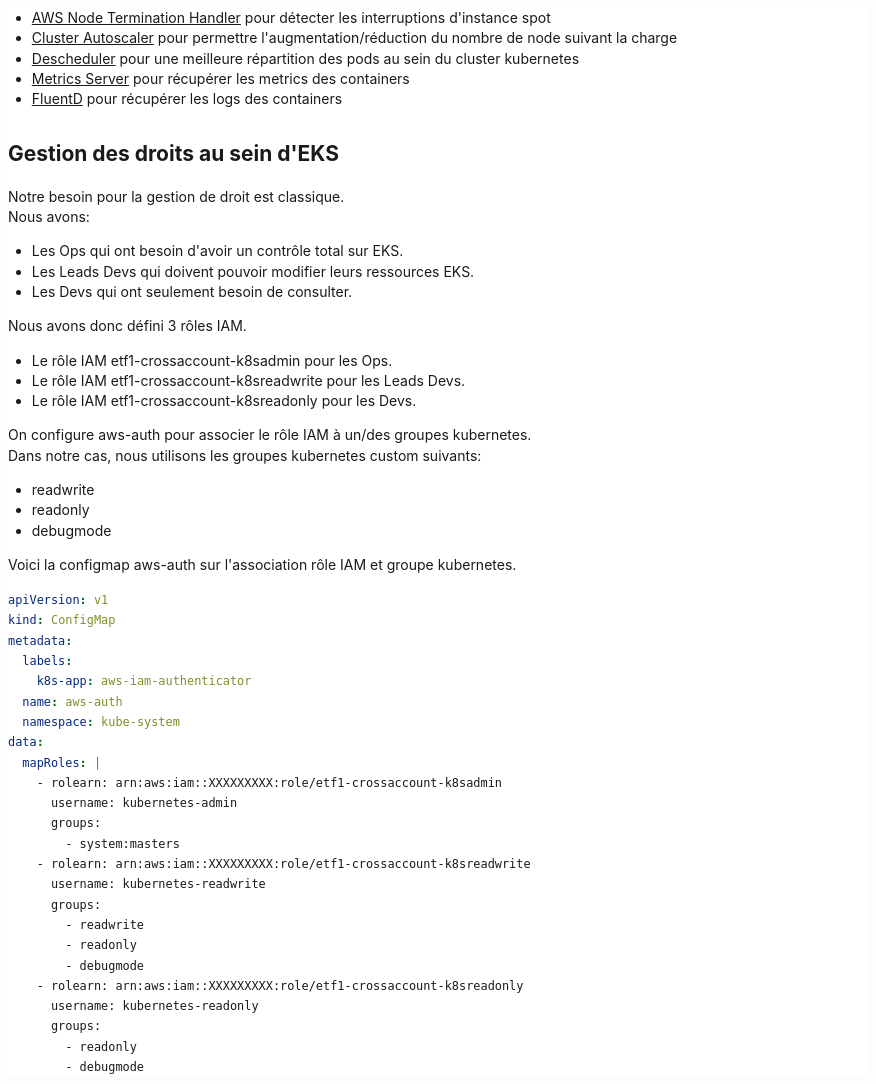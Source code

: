 * [AWS Node Termination Handler](https://github.com/aws/aws-node-termination-handler) pour détecter les interruptions d'instance spot
* [Cluster Autoscaler](https://github.com/kubernetes/autoscaler/tree/master/cluster-autoscaler/cloudprovider/aws) pour permettre l'augmentation/réduction du nombre de node suivant la charge
* [Descheduler](https://github.com/kubernetes-sigs/descheduler) pour une meilleure répartition des pods au sein du cluster kubernetes
* [Metrics Server](https://github.com/kubernetes-sigs/metrics-server) pour récupérer les metrics des containers
* [FluentD](https://docs.fluentd.org/container-deployment/kubernetes) pour récupérer les logs des containers


## Gestion des droits au sein d'EKS

Notre besoin pour la gestion de droit est classique.  
Nous avons:

* Les Ops qui ont besoin d'avoir un contrôle total sur EKS.
* Les Leads Devs qui doivent pouvoir modifier leurs ressources EKS.
* Les Devs qui ont seulement besoin de consulter.

Nous avons donc défini 3 rôles IAM.

* Le rôle IAM etf1-crossaccount-k8sadmin pour les Ops.
* Le rôle IAM etf1-crossaccount-k8sreadwrite pour les Leads Devs.
* Le rôle IAM etf1-crossaccount-k8sreadonly pour les Devs.

On configure aws-auth pour associer le rôle IAM à un/des groupes kubernetes.  
Dans notre cas, nous utilisons les groupes kubernetes custom suivants:

* readwrite
* readonly
* debugmode

Voici la configmap aws-auth sur l'association rôle IAM et groupe kubernetes.
```yaml
apiVersion: v1
kind: ConfigMap
metadata:
  labels:
    k8s-app: aws-iam-authenticator
  name: aws-auth
  namespace: kube-system
data:
  mapRoles: |
    - rolearn: arn:aws:iam::XXXXXXXXX:role/etf1-crossaccount-k8sadmin
      username: kubernetes-admin
      groups:
        - system:masters
    - rolearn: arn:aws:iam::XXXXXXXXX:role/etf1-crossaccount-k8sreadwrite
      username: kubernetes-readwrite
      groups:
        - readwrite
        - readonly
        - debugmode
    - rolearn: arn:aws:iam::XXXXXXXXX:role/etf1-crossaccount-k8sreadonly
      username: kubernetes-readonly
      groups:
        - readonly
        - debugmode
```
